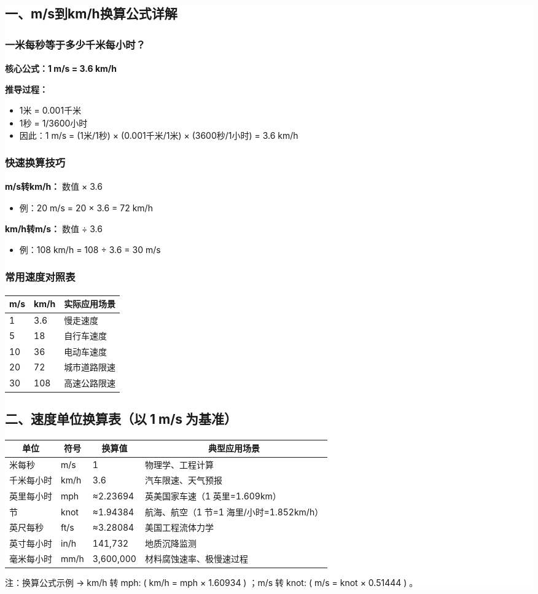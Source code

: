 
## 一、m/s到km/h换算公式详解

### 一米每秒等于多少千米每小时？

**核心公式：1 m/s = 3.6 km/h**

**推导过程：**
- 1米 = 0.001千米
- 1秒 = 1/3600小时
- 因此：1 m/s = (1米/1秒) × (0.001千米/1米) × (3600秒/1小时) = 3.6 km/h

### 快速换算技巧

**m/s转km/h：** 数值 × 3.6
- 例：20 m/s = 20 × 3.6 = 72 km/h

**km/h转m/s：** 数值 ÷ 3.6
- 例：108 km/h = 108 ÷ 3.6 = 30 m/s

### 常用速度对照表

| m/s | km/h | 实际应用场景 |
|-----|------|-------------|
| 1   | 3.6  | 慢走速度 |
| 5   | 18   | 自行车速度 |
| 10  | 36   | 电动车速度 |
| 20  | 72   | 城市道路限速 |
| 30  | 108  | 高速公路限速 |

## 二、速度单位换算表（以 1 m/s 为基准）

| 单位       | 符号   | 换算值      | 典型应用场景             |
|------------|--------|-------------|-------------------------|
| 米每秒     | m/s    | 1           | 物理学、工程计算         |
| 千米每小时 | km/h   | 3.6         | 汽车限速、天气预报       |
| 英里每小时 | mph    | ≈2.23694    | 英美国家车速（1 英里=1.609km） |
| 节        | knot   | ≈1.94384    | 航海、航空（1 节=1 海里/小时=1.852km/h） |
| 英尺每秒   | ft/s   | ≈3.28084    | 美国工程流体力学         |
| 英寸每小时 | in/h   | 141,732     | 地质沉降监测             |
| 毫米每小时 | mm/h   | 3,600,000   | 材料腐蚀速率、极慢速过程 |

注：换算公式示例 → km/h 转 mph: ( km/h = mph × 1.60934 ) ；m/s 转 knot: ( m/s = knot × 0.51444 ) 。
